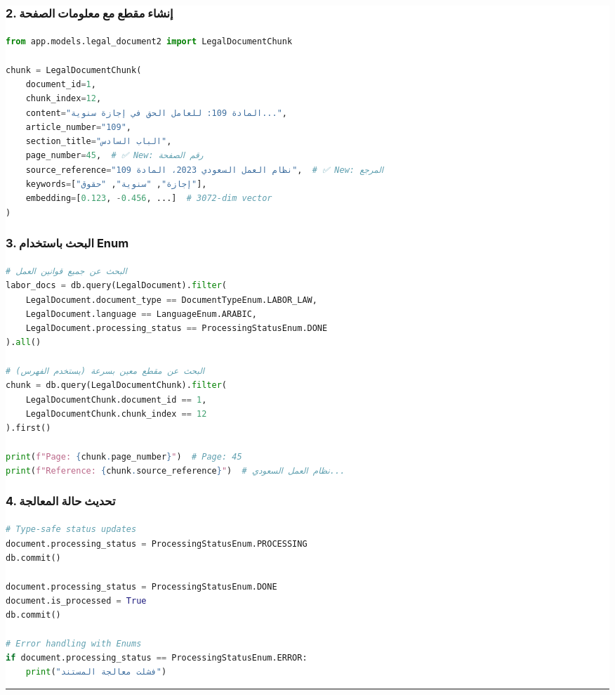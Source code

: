 ### 2. إنشاء مقطع مع معلومات الصفحة

```python
from app.models.legal_document2 import LegalDocumentChunk

chunk = LegalDocumentChunk(
    document_id=1,
    chunk_index=12,
    content="المادة 109: للعامل الحق في إجازة سنوية...",
    article_number="109",
    section_title="الباب السادس",
    page_number=45,  # ✅ New: رقم الصفحة
    source_reference="نظام العمل السعودي 2023، المادة 109",  # ✅ New: المرجع
    keywords=["إجازة", "سنوية", "حقوق"],
    embedding=[0.123, -0.456, ...]  # 3072-dim vector
)
```

### 3. البحث باستخدام Enum

```python
# البحث عن جميع قوانين العمل
labor_docs = db.query(LegalDocument).filter(
    LegalDocument.document_type == DocumentTypeEnum.LABOR_LAW,
    LegalDocument.language == LanguageEnum.ARABIC,
    LegalDocument.processing_status == ProcessingStatusEnum.DONE
).all()

# البحث عن مقطع معين بسرعة (يستخدم الفهرس)
chunk = db.query(LegalDocumentChunk).filter(
    LegalDocumentChunk.document_id == 1,
    LegalDocumentChunk.chunk_index == 12
).first()

print(f"Page: {chunk.page_number}")  # Page: 45
print(f"Reference: {chunk.source_reference}")  # نظام العمل السعودي...
```

### 4. تحديث حالة المعالجة

```python
# Type-safe status updates
document.processing_status = ProcessingStatusEnum.PROCESSING
db.commit()

document.processing_status = ProcessingStatusEnum.DONE
document.is_processed = True
db.commit()

# Error handling with Enums
if document.processing_status == ProcessingStatusEnum.ERROR:
    print("فشلت معالجة المستند")
```

---